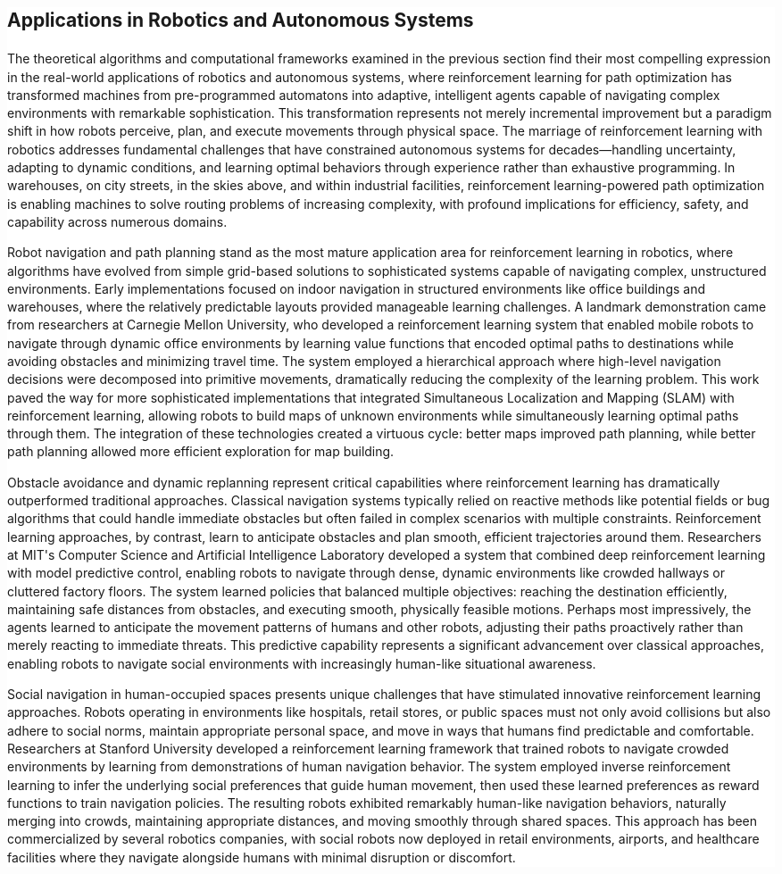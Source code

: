 ## Applications in Robotics and Autonomous Systems

The theoretical algorithms and computational frameworks examined in the previous section find their most compelling expression in the real-world applications of robotics and autonomous systems, where reinforcement learning for path optimization has transformed machines from pre-programmed automatons into adaptive, intelligent agents capable of navigating complex environments with remarkable sophistication. This transformation represents not merely incremental improvement but a paradigm shift in how robots perceive, plan, and execute movements through physical space. The marriage of reinforcement learning with robotics addresses fundamental challenges that have constrained autonomous systems for decades—handling uncertainty, adapting to dynamic conditions, and learning optimal behaviors through experience rather than exhaustive programming. In warehouses, on city streets, in the skies above, and within industrial facilities, reinforcement learning-powered path optimization is enabling machines to solve routing problems of increasing complexity, with profound implications for efficiency, safety, and capability across numerous domains.

Robot navigation and path planning stand as the most mature application area for reinforcement learning in robotics, where algorithms have evolved from simple grid-based solutions to sophisticated systems capable of navigating complex, unstructured environments. Early implementations focused on indoor navigation in structured environments like office buildings and warehouses, where the relatively predictable layouts provided manageable learning challenges. A landmark demonstration came from researchers at Carnegie Mellon University, who developed a reinforcement learning system that enabled mobile robots to navigate through dynamic office environments by learning value functions that encoded optimal paths to destinations while avoiding obstacles and minimizing travel time. The system employed a hierarchical approach where high-level navigation decisions were decomposed into primitive movements, dramatically reducing the complexity of the learning problem. This work paved the way for more sophisticated implementations that integrated Simultaneous Localization and Mapping (SLAM) with reinforcement learning, allowing robots to build maps of unknown environments while simultaneously learning optimal paths through them. The integration of these technologies created a virtuous cycle: better maps improved path planning, while better path planning allowed more efficient exploration for map building.

Obstacle avoidance and dynamic replanning represent critical capabilities where reinforcement learning has dramatically outperformed traditional approaches. Classical navigation systems typically relied on reactive methods like potential fields or bug algorithms that could handle immediate obstacles but often failed in complex scenarios with multiple constraints. Reinforcement learning approaches, by contrast, learn to anticipate obstacles and plan smooth, efficient trajectories around them. Researchers at MIT's Computer Science and Artificial Intelligence Laboratory developed a system that combined deep reinforcement learning with model predictive control, enabling robots to navigate through dense, dynamic environments like crowded hallways or cluttered factory floors. The system learned policies that balanced multiple objectives: reaching the destination efficiently, maintaining safe distances from obstacles, and executing smooth, physically feasible motions. Perhaps most impressively, the agents learned to anticipate the movement patterns of humans and other robots, adjusting their paths proactively rather than merely reacting to immediate threats. This predictive capability represents a significant advancement over classical approaches, enabling robots to navigate social environments with increasingly human-like situational awareness.

Social navigation in human-occupied spaces presents unique challenges that have stimulated innovative reinforcement learning approaches. Robots operating in environments like hospitals, retail stores, or public spaces must not only avoid collisions but also adhere to social norms, maintain appropriate personal space, and move in ways that humans find predictable and comfortable. Researchers at Stanford University developed a reinforcement learning framework that trained robots to navigate crowded environments by learning from demonstrations of human navigation behavior. The system employed inverse reinforcement learning to infer the underlying social preferences that guide human movement, then used these learned preferences as reward functions to train navigation policies. The resulting robots exhibited remarkably human-like navigation behaviors, naturally merging into crowds, maintaining appropriate distances, and moving smoothly through shared spaces. This approach has been commercialized by several robotics companies, with social robots now deployed in retail environments, airports, and healthcare facilities where they navigate alongside humans with minimal disruption or discomfort.
